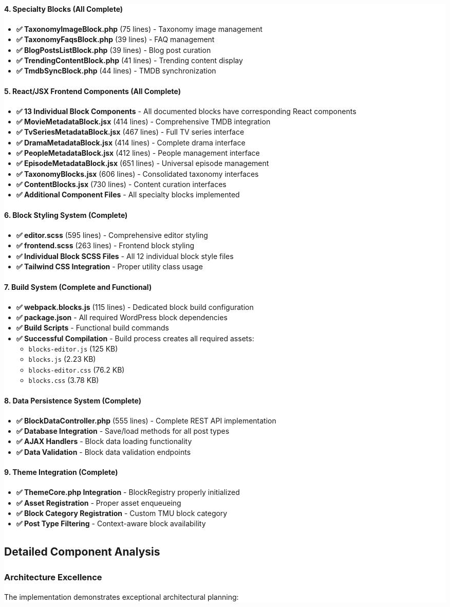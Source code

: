 #### 4. Specialty Blocks (All Complete)
- **✅ TaxonomyImageBlock.php** (75 lines) - Taxonomy image management
- **✅ TaxonomyFaqsBlock.php** (39 lines) - FAQ management
- **✅ BlogPostsListBlock.php** (39 lines) - Blog post curation
- **✅ TrendingContentBlock.php** (41 lines) - Trending content display
- **✅ TmdbSyncBlock.php** (44 lines) - TMDB synchronization

#### 5. React/JSX Frontend Components (All Complete)
- **✅ 13 Individual Block Components** - All documented blocks have corresponding React components
- **✅ MovieMetadataBlock.jsx** (414 lines) - Comprehensive TMDB integration
- **✅ TvSeriesMetadataBlock.jsx** (467 lines) - Full TV series interface
- **✅ DramaMetadataBlock.jsx** (414 lines) - Complete drama interface
- **✅ PeopleMetadataBlock.jsx** (412 lines) - People management interface
- **✅ EpisodeMetadataBlock.jsx** (651 lines) - Universal episode management
- **✅ TaxonomyBlocks.jsx** (606 lines) - Consolidated taxonomy interfaces
- **✅ ContentBlocks.jsx** (730 lines) - Content curation interfaces
- **✅ Additional Component Files** - All specialty blocks implemented

#### 6. Block Styling System (Complete)
- **✅ editor.scss** (595 lines) - Comprehensive editor styling
- **✅ frontend.scss** (263 lines) - Frontend block styling
- **✅ Individual Block SCSS Files** - All 12 individual block style files
- **✅ Tailwind CSS Integration** - Proper utility class usage

#### 7. Build System (Complete and Functional)
- **✅ webpack.blocks.js** (115 lines) - Dedicated block build configuration
- **✅ package.json** - All required WordPress block dependencies
- **✅ Build Scripts** - Functional build commands
- **✅ Successful Compilation** - Build process creates all required assets:
  - `blocks-editor.js` (125 KB)
  - `blocks.js` (2.23 KB)
  - `blocks-editor.css` (76.2 KB)
  - `blocks.css` (3.78 KB)

#### 8. Data Persistence System (Complete)
- **✅ BlockDataController.php** (555 lines) - Complete REST API implementation
- **✅ Database Integration** - Save/load methods for all post types
- **✅ AJAX Handlers** - Block data loading functionality
- **✅ Data Validation** - Block data validation endpoints

#### 9. Theme Integration (Complete)
- **✅ ThemeCore.php Integration** - BlockRegistry properly initialized
- **✅ Asset Registration** - Proper asset enqueueing
- **✅ Block Category Registration** - Custom TMU block category
- **✅ Post Type Filtering** - Context-aware block availability

## Detailed Component Analysis

### Architecture Excellence
The implementation demonstrates exceptional architectural planning:
